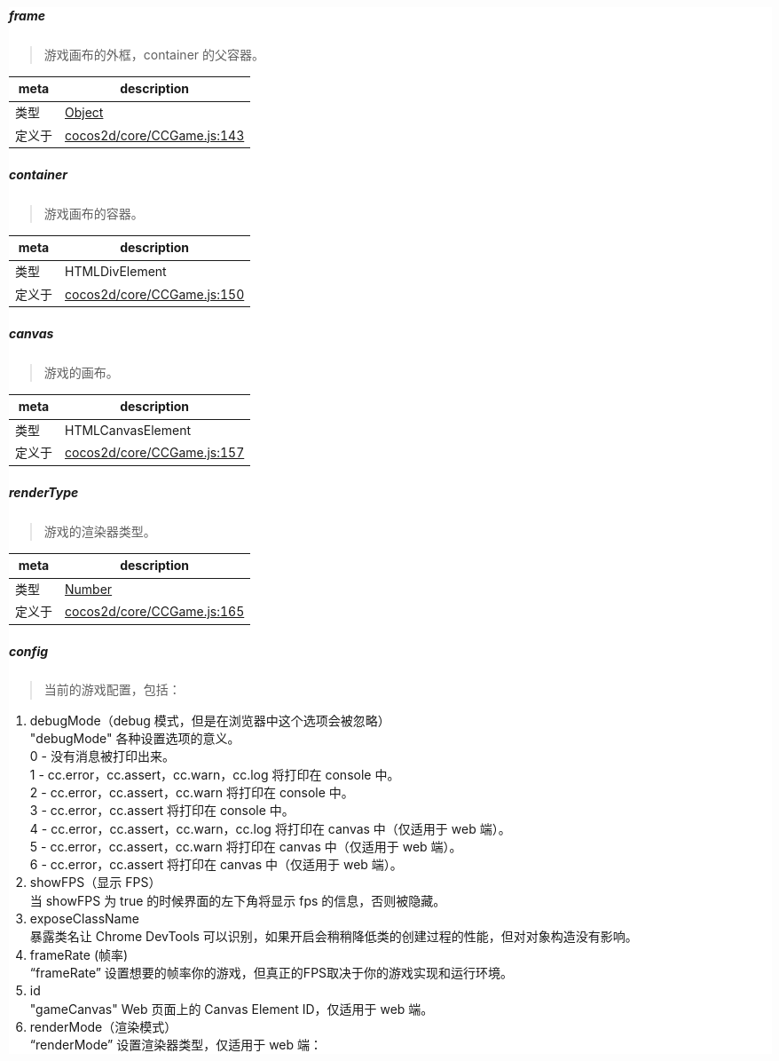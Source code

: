 ##### frame

> 游戏画布的外框，container 的父容器。

| meta | description |
|------|-------------|
| 类型 | <a href="https://developer.mozilla.org/en/JavaScript/Reference/Global_Objects/Object" class="crosslink external" target="_blank">Object</a> |
| 定义于 | [cocos2d/core/CCGame.js:143](https://github.com/cocos-creator/engine/blob/ca662e1d8c009e4c070be6fb12c55967f9cdd6f6/cocos2d/core/CCGame.js#L143) |



##### container

> 游戏画布的容器。

| meta | description |
|------|-------------|
| 类型 | HTMLDivElement |
| 定义于 | [cocos2d/core/CCGame.js:150](https://github.com/cocos-creator/engine/blob/ca662e1d8c009e4c070be6fb12c55967f9cdd6f6/cocos2d/core/CCGame.js#L150) |



##### canvas

> 游戏的画布。

| meta | description |
|------|-------------|
| 类型 | HTMLCanvasElement |
| 定义于 | [cocos2d/core/CCGame.js:157](https://github.com/cocos-creator/engine/blob/ca662e1d8c009e4c070be6fb12c55967f9cdd6f6/cocos2d/core/CCGame.js#L157) |



##### renderType

> 游戏的渲染器类型。

| meta | description |
|------|-------------|
| 类型 | <a href="https://developer.mozilla.org/en/JavaScript/Reference/Global_Objects/Number" class="crosslink external" target="_blank">Number</a> |
| 定义于 | [cocos2d/core/CCGame.js:165](https://github.com/cocos-creator/engine/blob/ca662e1d8c009e4c070be6fb12c55967f9cdd6f6/cocos2d/core/CCGame.js#L165) |



##### config

> 当前的游戏配置，包括：                                                                  <br/>
1. debugMode（debug 模式，但是在浏览器中这个选项会被忽略）                                <br/>
     "debugMode" 各种设置选项的意义。                                                   <br/>
         0 - 没有消息被打印出来。                                                       <br/>
         1 - cc.error，cc.assert，cc.warn，cc.log 将打印在 console 中。                  <br/>
         2 - cc.error，cc.assert，cc.warn 将打印在 console 中。                          <br/>
         3 - cc.error，cc.assert 将打印在 console 中。                                   <br/>
         4 - cc.error，cc.assert，cc.warn，cc.log 将打印在 canvas 中（仅适用于 web 端）。 <br/>
         5 - cc.error，cc.assert，cc.warn 将打印在 canvas 中（仅适用于 web 端）。         <br/>
         6 - cc.error，cc.assert 将打印在 canvas 中（仅适用于 web 端）。                  <br/>
2. showFPS（显示 FPS）                                                            <br/>
     当 showFPS 为 true 的时候界面的左下角将显示 fps 的信息，否则被隐藏。              <br/>
3. exposeClassName                                                           <br/>
     暴露类名让 Chrome DevTools 可以识别，如果开启会稍稍降低类的创建过程的性能，但对对象构造没有影响。 <br/>
4. frameRate (帧率)                                                              <br/>
     “frameRate” 设置想要的帧率你的游戏，但真正的FPS取决于你的游戏实现和运行环境。      <br/>
5. id                                                                            <br/>
     "gameCanvas" Web 页面上的 Canvas Element ID，仅适用于 web 端。                         <br/>
6. renderMode（渲染模式）                                                         <br/>
     “renderMode” 设置渲染器类型，仅适用于 web 端：                              <br/>